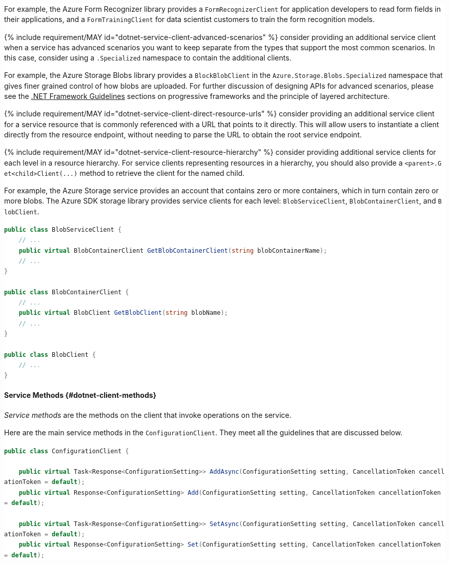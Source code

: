 For example, the Azure Form Recognizer library provides a `FormRecognizerClient` for application developers to read form fields in their applications, and a `FormTrainingClient` for data scientist customers to train the form recognition models.

{% include requirement/MAY id="dotnet-service-client-advanced-scenarios" %} consider providing an additional service client when a service has advanced scenarios you want to keep separate from the types that support the most common scenarios.  In this case, consider using a `.Specialized` namespace to contain the additional clients.  

For example, the Azure Storage Blobs library provides a `BlockBlobClient` in the `Azure.Storage.Blobs.Specialized` namespace that gives finer grained control of how blobs are uploaded.  For further discussion of designing APIs for advanced scenarios, please see the [.NET Framework Guidelines](https://aka.ms/fxdg3) sections on progressive frameworks and the principle of layered architecture.

{% include requirement/MAY id="dotnet-service-client-direct-resource-urls" %} consider providing an additional service client for a service resource that is commonly referenced with a URL that points to it directly.  This will allow users to instantiate a client directly from the resource endpoint, without needing to parse the URL to obtain the root service endpoint.

{% include requirement/MAY id="dotnet-service-client-resource-hierarchy" %} consider providing additional service clients for each level in a resource hierarchy.  For service clients representing resources in a hierarchy, you should also provide a `<parent>.Get<child>Client(...)` method to retrieve the client for the named child.

For example, the Azure Storage service provides an account that contains zero or more containers, which in turn contain zero or more blobs. The Azure SDK storage library provides service clients for each level: `BlobServiceClient`, `BlobContainerClient`, and `BlobClient`.  

```C#
public class BlobServiceClient {
    // ...
    public virtual BlobContainerClient GetBlobContainerClient(string blobContainerName);
    // ...
}

public class BlobContainerClient {
    // ...
    public virtual BlobClient GetBlobClient(string blobName);
    // ...
}

public class BlobClient {
    // ...
}

```

#### Service Methods {#dotnet-client-methods}

 _Service methods_ are the methods on the client that invoke operations on the service.

Here are the main service methods in the `ConfigurationClient`.  They meet all the guidelines that are discussed below.

```csharp
public class ConfigurationClient {

    public virtual Task<Response<ConfigurationSetting>> AddAsync(ConfigurationSetting setting, CancellationToken cancellationToken = default);
    public virtual Response<ConfigurationSetting> Add(ConfigurationSetting setting, CancellationToken cancellationToken = default);

    public virtual Task<Response<ConfigurationSetting>> SetAsync(ConfigurationSetting setting, CancellationToken cancellationToken = default);
    public virtual Response<ConfigurationSetting> Set(ConfigurationSetting setting, CancellationToken cancellationToken = default);

```